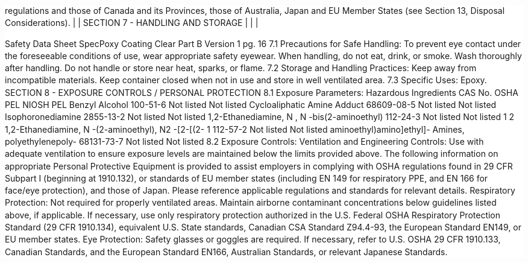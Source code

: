 regulations and those of Canada and its Provinces, those of Australia, Japan and EU
Member States (see Section 13, Disposal Considerations). |
| SECTION 7 - HANDLING AND STORAGE |
| |

Safety Data Sheet
SpecPoxy Coating Clear Part B
Version 1 pg. 16
7.1 Precautions for Safe Handling:
To prevent eye contact under the foreseeable conditions of use, wear appropriate safety eyewear.
When handling, do not eat, drink, or smoke. Wash thoroughly after handling. Do not handle or store
near heat, sparks, or flame.
7.2 Storage and Handling Practices:
Keep away from incompatible materials. Keep container closed when not in use and store in well
ventilated area.
7.3 Specific Uses:
Epoxy.
SECTION 8 - EXPOSURE CONTROLS / PERSONAL PROTECTION
8.1 Exposure Parameters:
Hazardous Ingredients CAS No. OSHA PEL NIOSH PEL
Benzyl Alcohol 100-51-6 Not listed Not listed
Cycloaliphatic Amine Adduct 68609-08-5 Not listed Not listed
Isophoronediamine 2855-13-2 Not listed Not listed
1,2-Ethanediamine, N , N -bis(2-aminoethyl) 112-24-3 Not listed Not listed
1 2
1,2-Ethanediamine, N -(2-aminoethyl), N2 -[2-[(2-
1 112-57-2 Not listed Not listed
aminoethyl)amino]ethyl]-
Amines, polyethylenepoly- 68131-73-7 Not listed Not listed
8.2 Exposure Controls:
Ventilation and Engineering Controls: Use with adequate ventilation to ensure
exposure levels are maintained below the limits
provided above.
The following information on appropriate Personal Protective Equipment is provided to assist
employers in complying with OSHA regulations found in 29 CFR Subpart I (beginning at 1910.132), or
standards of EU member states (including EN 149 for respiratory PPE, and EN 166 for face/eye
protection), and those of Japan. Please reference applicable regulations and standards for relevant
details.
Respiratory Protection: Not required for properly ventilated areas.
Maintain airborne contaminant concentrations
below guidelines listed above, if applicable. If
necessary, use only respiratory protection
authorized in the U.S. Federal OSHA
Respiratory Protection Standard (29 CFR
1910.134), equivalent U.S. State standards,
Canadian CSA Standard Z94.4-93, the
European Standard EN149, or EU member
states.
Eye Protection: Safety glasses or goggles are required.
If necessary, refer to U.S. OSHA 29 CFR
1910.133, Canadian Standards, and the
European Standard EN166, Australian
Standards, or relevant Japanese Standards.
